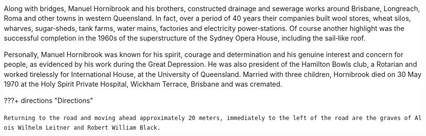 Along with bridges, Manuel Hornibrook and his brothers, constructed drainage and sewerage works around Brisbane, Longreach, Roma and other towns in western Queensland. In fact, over a period of 40 years their companies built wool stores, wheat silos, wharves, sugar‑sheds, tank farms, water mains, factories and electricity power‑stations. Of course another highlight was the successful completion in the 1960s of the superstructure of the Sydney Opera House, including the sail‑like roof.

Personally, Manuel Hornibrook was known for his spirit, courage and determination and his genuine interest and concern for people, as evidenced by his work during the Great Depression. He was also president of the Hamilton Bowls club, a Rotarian and worked tirelessly for International House, at the University of Queensland. Married with three children, Hornibrook died on 30 May 1970 at the Holy Spirit Private Hospital, Wickham Terrace, Brisbane and was cremated.  

<div class="video-wrapper">

<iframe width="560" height="315" src="https://www.youtube.com/embed/sa20j2Tx6VQ" title="YouTube video player" frameborder="0" allow="accelerometer; autoplay; clipboard-write; encrypted-media; gyroscope; picture-in-picture" allowfullscreen></iframe>

</div>



???+ directions "Directions" 

    Returning to the road and moving ahead approximately 20 meters, immediately to the left of the road are the graves of Alois Wilhelm Leitner and Robert William Black.
